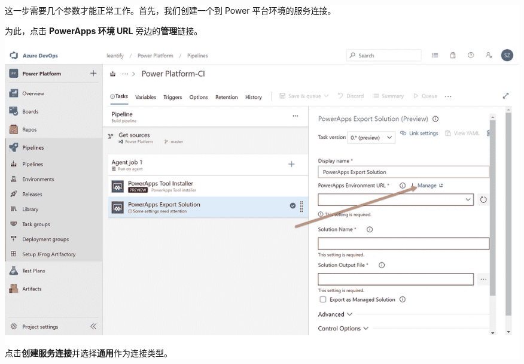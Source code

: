 这一步需要几个参数才能正常工作。首先，我们创建一个到 Power 平台环境的服务连接。

为此，点击 **PowerApps 环境 URL** 旁边的**管理**链接。

![](img/9732310449610052192e6151d04ede0d.png)

点击**创建服务连接**并选择**通用**作为连接类型。
